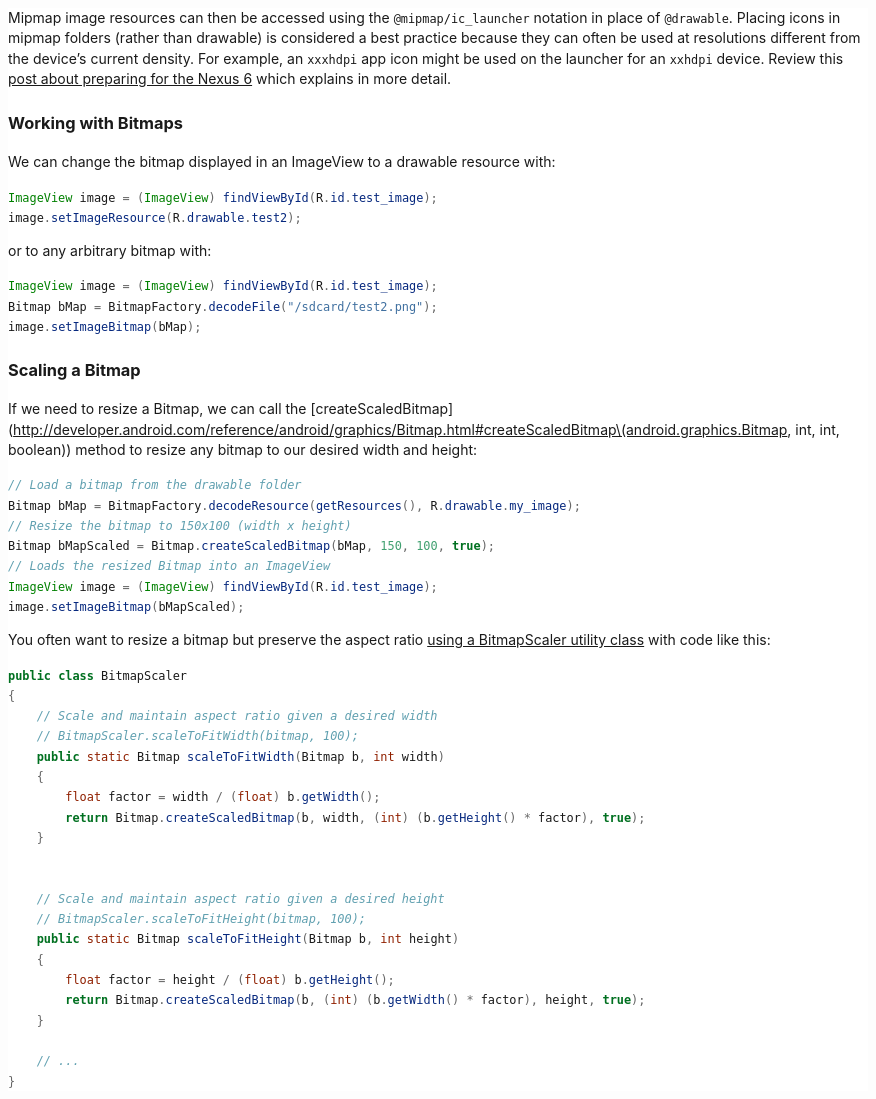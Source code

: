 Mipmap image resources can then be accessed using the `@mipmap/ic_launcher` notation in place of `@drawable`. Placing icons in mipmap folders (rather than drawable) is considered a best practice because they can often be used at resolutions different from the device’s current density. For example, an `xxxhdpi` app icon might be used on the launcher for an `xxhdpi` device. Review this [post about preparing for the Nexus 6](http://android-developers.blogspot.com/2014/10/getting-your-apps-ready-for-nexus-6-and.html) which explains in more detail.

### Working with Bitmaps

We can change the bitmap displayed in an ImageView to a drawable resource with:

```java
ImageView image = (ImageView) findViewById(R.id.test_image);
image.setImageResource(R.drawable.test2);
```

or to any arbitrary bitmap with:

```java
ImageView image = (ImageView) findViewById(R.id.test_image);
Bitmap bMap = BitmapFactory.decodeFile("/sdcard/test2.png");
image.setImageBitmap(bMap);
```

### Scaling a Bitmap

If we need to resize a Bitmap, we can call the [createScaledBitmap](http://developer.android.com/reference/android/graphics/Bitmap.html#createScaledBitmap\(android.graphics.Bitmap, int, int, boolean\)) method to resize any bitmap to our desired width and height:

```java
// Load a bitmap from the drawable folder
Bitmap bMap = BitmapFactory.decodeResource(getResources(), R.drawable.my_image);
// Resize the bitmap to 150x100 (width x height)
Bitmap bMapScaled = Bitmap.createScaledBitmap(bMap, 150, 100, true);
// Loads the resized Bitmap into an ImageView
ImageView image = (ImageView) findViewById(R.id.test_image);
image.setImageBitmap(bMapScaled);
```

You often want to resize a bitmap but preserve the aspect ratio [using a BitmapScaler utility class](https://gist.github.com/nesquena/3885707fd3773c09f1bb) with code like this:

```java
public class BitmapScaler
{
	// Scale and maintain aspect ratio given a desired width
	// BitmapScaler.scaleToFitWidth(bitmap, 100);
	public static Bitmap scaleToFitWidth(Bitmap b, int width)
	{
		float factor = width / (float) b.getWidth();
		return Bitmap.createScaledBitmap(b, width, (int) (b.getHeight() * factor), true);
	}


	// Scale and maintain aspect ratio given a desired height
	// BitmapScaler.scaleToFitHeight(bitmap, 100);
	public static Bitmap scaleToFitHeight(Bitmap b, int height)
	{
		float factor = height / (float) b.getHeight();
		return Bitmap.createScaledBitmap(b, (int) (b.getWidth() * factor), height, true);
	}

	// ...
}
```

